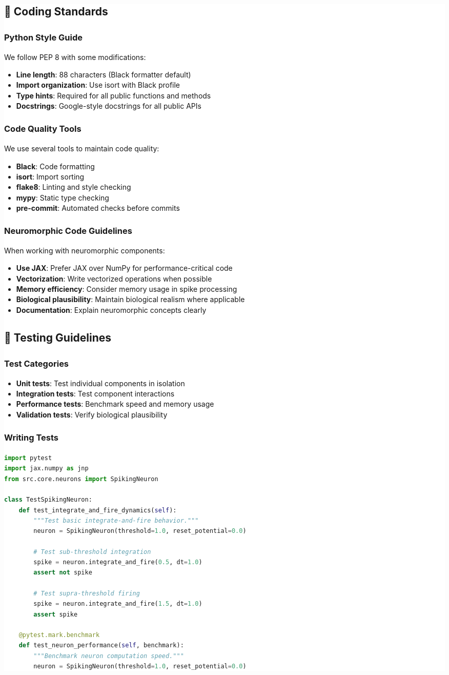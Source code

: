 ## 📝 Coding Standards

### Python Style Guide

We follow PEP 8 with some modifications:

- **Line length**: 88 characters (Black formatter default)
- **Import organization**: Use isort with Black profile
- **Type hints**: Required for all public functions and methods
- **Docstrings**: Google-style docstrings for all public APIs

### Code Quality Tools

We use several tools to maintain code quality:

- **Black**: Code formatting
- **isort**: Import sorting
- **flake8**: Linting and style checking
- **mypy**: Static type checking
- **pre-commit**: Automated checks before commits

### Neuromorphic Code Guidelines

When working with neuromorphic components:

- **Use JAX**: Prefer JAX over NumPy for performance-critical code
- **Vectorization**: Write vectorized operations when possible
- **Memory efficiency**: Consider memory usage in spike processing
- **Biological plausibility**: Maintain biological realism where applicable
- **Documentation**: Explain neuromorphic concepts clearly

## 🧪 Testing Guidelines

### Test Categories

- **Unit tests**: Test individual components in isolation
- **Integration tests**: Test component interactions
- **Performance tests**: Benchmark speed and memory usage
- **Validation tests**: Verify biological plausibility

### Writing Tests

```python
import pytest
import jax.numpy as jnp
from src.core.neurons import SpikingNeuron

class TestSpikingNeuron:
    def test_integrate_and_fire_dynamics(self):
        """Test basic integrate-and-fire behavior."""
        neuron = SpikingNeuron(threshold=1.0, reset_potential=0.0)
        
        # Test sub-threshold integration
        spike = neuron.integrate_and_fire(0.5, dt=1.0)
        assert not spike
        
        # Test supra-threshold firing
        spike = neuron.integrate_and_fire(1.5, dt=1.0)
        assert spike
    
    @pytest.mark.benchmark
    def test_neuron_performance(self, benchmark):
        """Benchmark neuron computation speed."""
        neuron = SpikingNeuron(threshold=1.0, reset_potential=0.0)
```